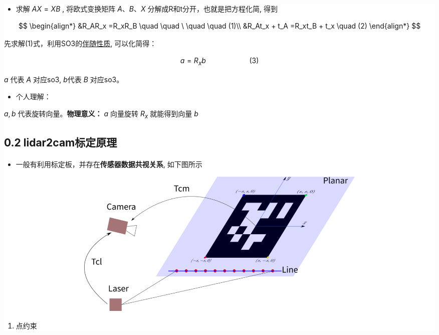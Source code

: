+ 求解 $AX =XB$ , 将欧式变换矩阵 $A、B、X$ 分解成R和t分开，也就是把方程化简, 得到

$$
\begin{align*}
&R_AR_x =R_xR_B \quad  \quad \   \quad  \quad     (1)\\ 
&R_At_x + t_A =R_xt_B + t_x   \quad  (2)
\end{align*}
$$

先求解(1)式，利用SO3的[伴随性质](https://v1otusc.github.io/2020/07/08/SO(3)-%E7%9A%84%E4%BC%B4%E9%9A%8F%E6%80%A7%E8%B4%A8/), 可以化简得：

$$
a = R_xb  \quad \quad \ \quad \quad \quad (3)
$$

$a$ 代表 $A$ 对应so3, $b$代表 $B$ 对应so3。

+ 个人理解：

$a,b$ 代表旋转向量。**物理意义：** $a$ 向量旋转 $R_x$ 就能得到向量 $b$


## 0.2 lidar2cam标定原理

+ 一般有利用标定板，并存在**传感器数据共视关系**, 如下图所示

<p align="center">
  <img src="lidar2cam_calibration/data/marker_img/2.png" width="540" height="268" />
</p>


1. 点约束
